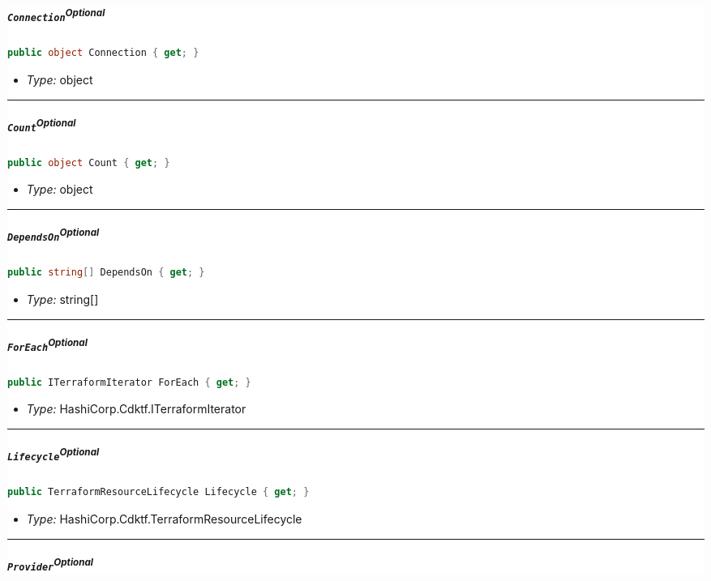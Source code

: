 ##### `Connection`<sup>Optional</sup> <a name="Connection" id="@cdktf/provider-gitlab.userGpgkey.UserGpgkey.property.connection"></a>

```csharp
public object Connection { get; }
```

- *Type:* object

---

##### `Count`<sup>Optional</sup> <a name="Count" id="@cdktf/provider-gitlab.userGpgkey.UserGpgkey.property.count"></a>

```csharp
public object Count { get; }
```

- *Type:* object

---

##### `DependsOn`<sup>Optional</sup> <a name="DependsOn" id="@cdktf/provider-gitlab.userGpgkey.UserGpgkey.property.dependsOn"></a>

```csharp
public string[] DependsOn { get; }
```

- *Type:* string[]

---

##### `ForEach`<sup>Optional</sup> <a name="ForEach" id="@cdktf/provider-gitlab.userGpgkey.UserGpgkey.property.forEach"></a>

```csharp
public ITerraformIterator ForEach { get; }
```

- *Type:* HashiCorp.Cdktf.ITerraformIterator

---

##### `Lifecycle`<sup>Optional</sup> <a name="Lifecycle" id="@cdktf/provider-gitlab.userGpgkey.UserGpgkey.property.lifecycle"></a>

```csharp
public TerraformResourceLifecycle Lifecycle { get; }
```

- *Type:* HashiCorp.Cdktf.TerraformResourceLifecycle

---

##### `Provider`<sup>Optional</sup> <a name="Provider" id="@cdktf/provider-gitlab.userGpgkey.UserGpgkey.property.provider"></a>
